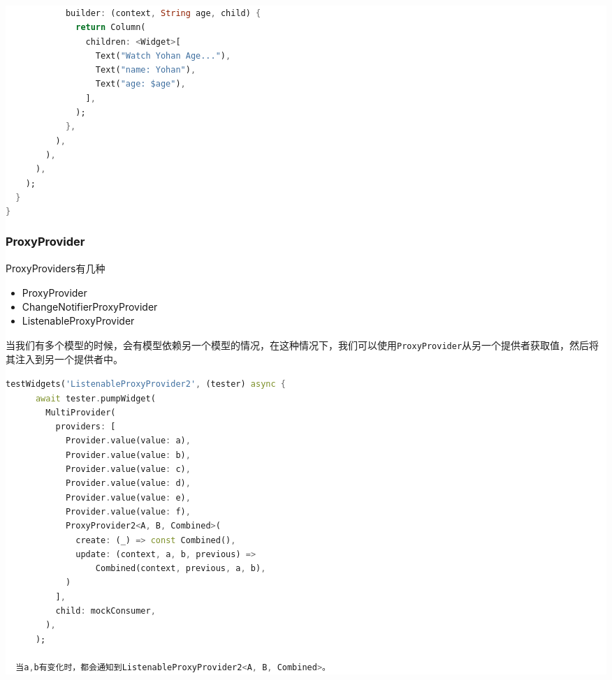 ```dart
            builder: (context, String age, child) {
              return Column(
                children: <Widget>[
                  Text("Watch Yohan Age..."),
                  Text("name: Yohan"),
                  Text("age: $age"),
                ],
              );
            },
          ),
        ),
      ),
    );
  }
}
```







### ProxyProvider

ProxyProviders有几种

- ProxyProvider
- ChangeNotifierProxyProvider
- ListenableProxyProvider



当我们有多个模型的时候，会有模型依赖另一个模型的情况，在这种情况下，我们可以使用`ProxyProvider`从另一个提供者获取值，然后将其注入到另一个提供者中。



```dart
testWidgets('ListenableProxyProvider2', (tester) async {
      await tester.pumpWidget(
        MultiProvider(
          providers: [
            Provider.value(value: a),
            Provider.value(value: b),
            Provider.value(value: c),
            Provider.value(value: d),
            Provider.value(value: e),
            Provider.value(value: f),
            ProxyProvider2<A, B, Combined>(
              create: (_) => const Combined(),
              update: (context, a, b, previous) =>
                  Combined(context, previous, a, b),
            )
          ],
          child: mockConsumer,
        ),
      );
  
  当a,b有变化时，都会通知到ListenableProxyProvider2<A, B, Combined>。
```
